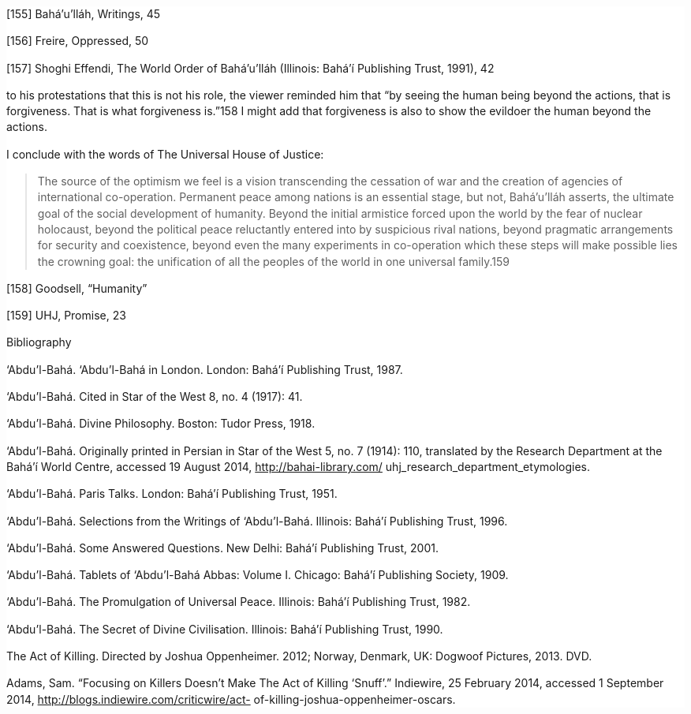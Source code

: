 \[155\] Bahá’u’lláh, Writings, 45

\[156\] Freire, Oppressed, 50

\[157\] Shoghi Effendi, The World Order of Bahá’u’lláh (Illinois: Bahá’í Publishing Trust, 1991), 42

to his protestations that this is not his role, the viewer reminded him that “by seeing the
human being beyond the actions, that is forgiveness. That is what forgiveness is.”158 I
might add that forgiveness is also to show the evildoer the human beyond the actions.

I conclude with the words of The Universal House of Justice:

> The source of the optimism we feel is a vision transcending the cessation of war
> and the creation of agencies of international co-operation. Permanent peace
> among nations is an essential stage, but not, Bahá’u’lláh asserts, the ultimate goal
> of the social development of humanity. Beyond the initial armistice forced upon
> the world by the fear of nuclear holocaust, beyond the political peace reluctantly
> entered into by suspicious rival nations, beyond pragmatic arrangements for
> security and coexistence, beyond even the many experiments in co-operation
> which these steps will make possible lies the crowning goal: the unification of all
> the peoples of the world in one universal family.159

\[158\] Goodsell, “Humanity”

\[159\] UHJ, Promise, 23

Bibliography

‘Abdu’l-Bahá. ‘Abdu’l-Bahá in London. London: Bahá’í Publishing Trust, 1987.

‘Abdu’l-Bahá. Cited in Star of the West 8, no. 4 (1917): 41.

‘Abdu’l-Bahá. Divine Philosophy. Boston: Tudor Press, 1918.

‘Abdu’l-Bahá. Originally printed in Persian in Star of the West 5, no. 7 (1914): 110,
translated by the Research Department at the Bahá’í World Centre, accessed 19 August
2014, http://bahai-library.com/ uhj_research_department_etymologies.

‘Abdu’l-Bahá. Paris Talks. London: Bahá’í Publishing Trust, 1951.

‘Abdu’l-Bahá. Selections from the Writings of ‘Abdu’l-Bahá. Illinois: Bahá’í Publishing
Trust, 1996.

‘Abdu’l-Bahá. Some Answered Questions. New Delhi: Bahá’í Publishing Trust, 2001.

‘Abdu’l-Bahá. Tablets of ‘Abdu’l-Bahá Abbas: Volume I. Chicago: Bahá’í Publishing
Society, 1909.

‘Abdu’l-Bahá. The Promulgation of Universal Peace. Illinois: Bahá’í Publishing Trust,
1982\.

‘Abdu’l-Bahá. The Secret of Divine Civilisation. Illinois: Bahá’í Publishing Trust, 1990.

The Act of Killing. Directed by Joshua Oppenheimer. 2012; Norway, Denmark, UK:
Dogwoof Pictures, 2013. DVD.

Adams, Sam. “Focusing on Killers Doesn’t Make The Act of Killing ‘Snuff’.” Indiewire,
25 February 2014, accessed 1 September 2014, http://blogs.indiewire.com/criticwire/act-
of-killing-joshua-oppenheimer-oscars.
